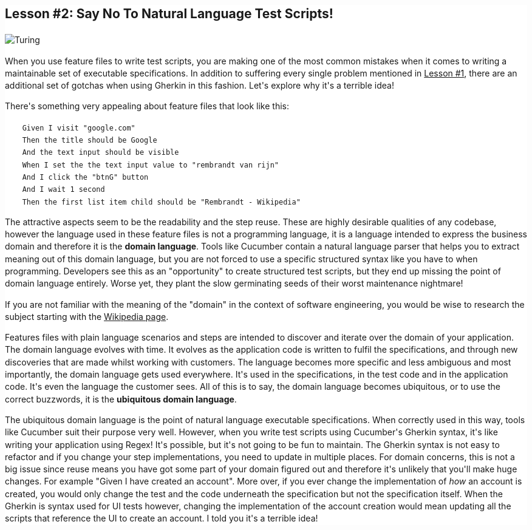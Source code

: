 ## Lesson #2: Say No To Natural Language Test Scripts!
![Turing](https://raw.githubusercontent.com/xolvio/automated-testing-best-practices/master/images/turing.png?raw=true)

When you use feature files to write test scripts, you are making one of the most common mistakes when it comes to writing a maintainable set of executable specifications. In addition to suffering every single problem mentioned in [Lesson #1](#lesson-1-test-scripts--executable-specifications), there are an additional set of gotchas when using Gherkin in this fashion. Let's explore why it's a terrible idea!

There's something very appealing about feature files that look like this:

```gherkin
    Given I visit "google.com"
    Then the title should be Google
    And the text input should be visible
    When I set the the text input value to "rembrandt van rijn"
    And I click the "btnG" button
    And I wait 1 second
    Then the first list item child should be "Rembrandt - Wikipedia" 
```
The attractive aspects seem to be the readability and the step reuse. These are highly desirable qualities of any codebase, however the language used in these feature files is not a programming language, it is a language intended to express the business domain and therefore it is the **domain language**. Tools like Cucumber contain a natural language parser that helps you to extract meaning out of this domain language, but you are not forced to use a specific structured syntax like you have to when programming. Developers see this as an "opportunity" to create structured test scripts, but they end up missing the point of domain language entirely. Worse yet, they plant the slow germinating seeds of their worst maintenance nightmare!

If you are not familiar with the meaning of the "domain" in the context of software engineering, you would be wise to research the subject starting with the [Wikipedia page](https://en.wikipedia.org/wiki/Domain-driven_design). 

Features files with plain language scenarios and steps are intended to discover and iterate over the domain of your application. The domain language evolves with time. It evolves as the application code is written to fulfil the specifications, and through new discoveries that are made whilst working with customers. The language becomes more specific and less ambiguous and most importantly, the domain language gets used everywhere. It's used in the specifications, in the test code and in the application code. It's even the language the customer sees. All of this is to say, the domain language becomes ubiquitous, or to use the correct buzzwords, it is the **ubiquitous domain language**.

The ubiquitous domain language is the point of natural language executable specifications. When correctly used in this way, tools like Cucumber suit their purpose very well. However, when you write test scripts using Cucumber's Gherkin syntax, it's like writing your application using Regex! It's possible, but it's not going to be fun to maintain. The Gherkin syntax is not easy to refactor and if you change your step implementations, you need to update in multiple places. For domain concerns, this is not a big issue since reuse means you have got some part of your domain figured out and therefore it's unlikely that you'll make huge changes. For example "Given I have created an account". More over, if you ever change the implementation of *how* an account is created, you would only change the test and the code underneath the specification but not the specification itself. When the Gherkin is syntax used for UI tests however, changing the implementation of the account creation would mean updating all the scripts that reference the UI to create an account. I told you it's a terrible idea!   
